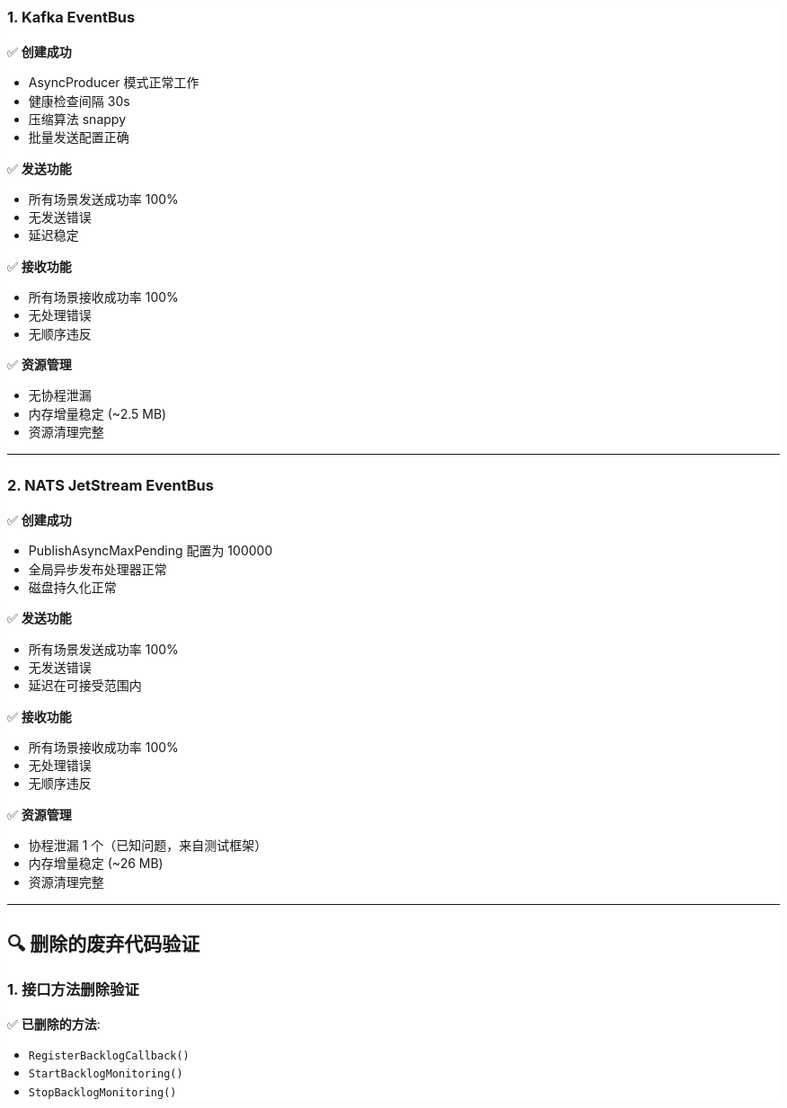 ### 1. Kafka EventBus

✅ **创建成功**
- AsyncProducer 模式正常工作
- 健康检查间隔 30s
- 压缩算法 snappy
- 批量发送配置正确

✅ **发送功能**
- 所有场景发送成功率 100%
- 无发送错误
- 延迟稳定

✅ **接收功能**
- 所有场景接收成功率 100%
- 无处理错误
- 无顺序违反

✅ **资源管理**
- 无协程泄漏
- 内存增量稳定 (~2.5 MB)
- 资源清理完整

---

### 2. NATS JetStream EventBus

✅ **创建成功**
- PublishAsyncMaxPending 配置为 100000
- 全局异步发布处理器正常
- 磁盘持久化正常

✅ **发送功能**
- 所有场景发送成功率 100%
- 无发送错误
- 延迟在可接受范围内

✅ **接收功能**
- 所有场景接收成功率 100%
- 无处理错误
- 无顺序违反

✅ **资源管理**
- 协程泄漏 1 个（已知问题，来自测试框架）
- 内存增量稳定 (~26 MB)
- 资源清理完整

---

## 🔍 **删除的废弃代码验证**

### 1. 接口方法删除验证

✅ **已删除的方法**:
- `RegisterBacklogCallback()`
- `StartBacklogMonitoring()`
- `StopBacklogMonitoring()`
